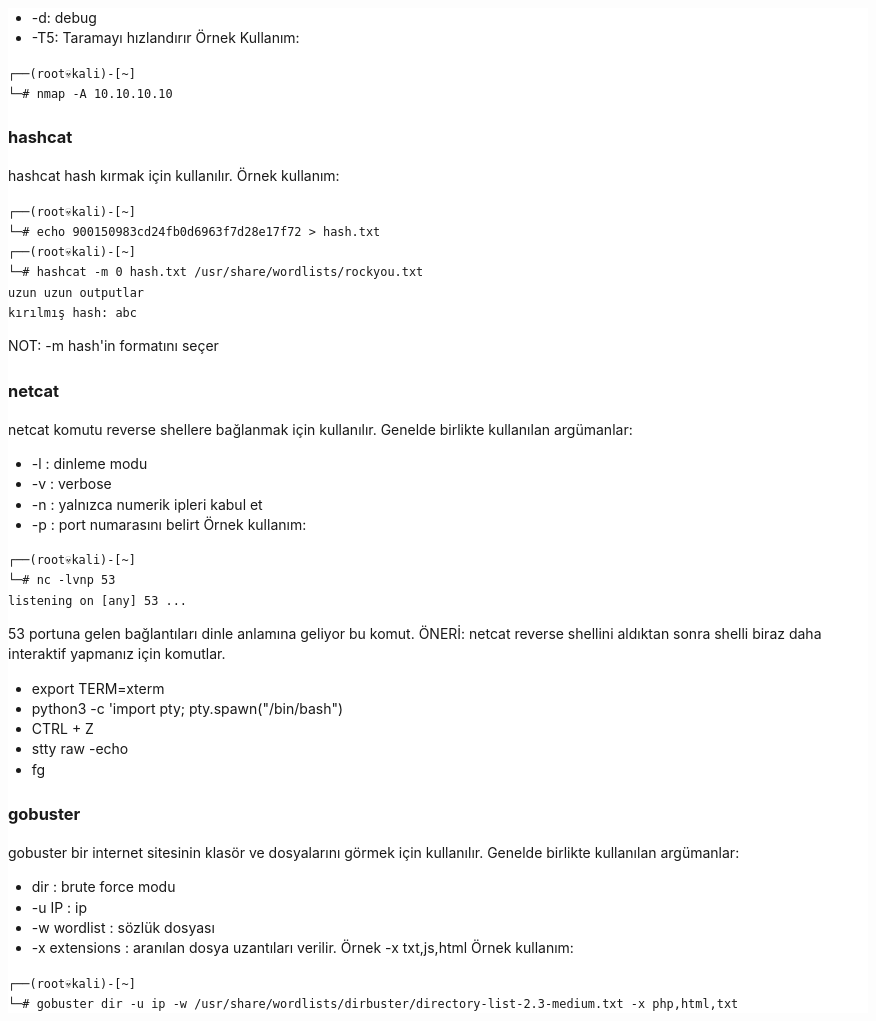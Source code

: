 - -d: debug
- -T5: Taramayı hızlandırır
Örnek Kullanım:
```
┌──(root💀kali)-[~]
└─# nmap -A 10.10.10.10
```



### hashcat
hashcat hash kırmak için kullanılır.
Örnek kullanım:
```
┌──(root💀kali)-[~]
└─# echo 900150983cd24fb0d6963f7d28e17f72 > hash.txt
┌──(root💀kali)-[~]
└─# hashcat -m 0 hash.txt /usr/share/wordlists/rockyou.txt
uzun uzun outputlar
kırılmış hash: abc
```
NOT: -m hash'in formatını seçer



### netcat
netcat komutu reverse shellere bağlanmak için kullanılır.
Genelde birlikte kullanılan argümanlar:
- -l : dinleme modu
- -v : verbose
- -n : yalnızca numerik ipleri kabul et
- -p : port numarasını belirt
Örnek kullanım:
```
┌──(root💀kali)-[~]
└─# nc -lvnp 53
listening on [any] 53 ...
```
53 portuna gelen bağlantıları dinle anlamına geliyor bu komut.
ÖNERİ: netcat reverse shellini aldıktan sonra shelli biraz daha interaktif yapmanız için komutlar.
- export TERM=xterm
- python3 -c 'import pty; pty.spawn("/bin/bash")
- CTRL + Z
- stty raw -echo
- fg



### gobuster
gobuster bir internet sitesinin klasör ve dosyalarını görmek için kullanılır.
Genelde birlikte kullanılan argümanlar:
- dir : brute force modu
- -u IP : ip
- -w wordlist : sözlük dosyası
- -x extensions : aranılan dosya uzantıları verilir. Örnek -x txt,js,html
Örnek kullanım:
```
┌──(root💀kali)-[~]
└─# gobuster dir -u ip -w /usr/share/wordlists/dirbuster/directory-list-2.3-medium.txt -x php,html,txt
```

